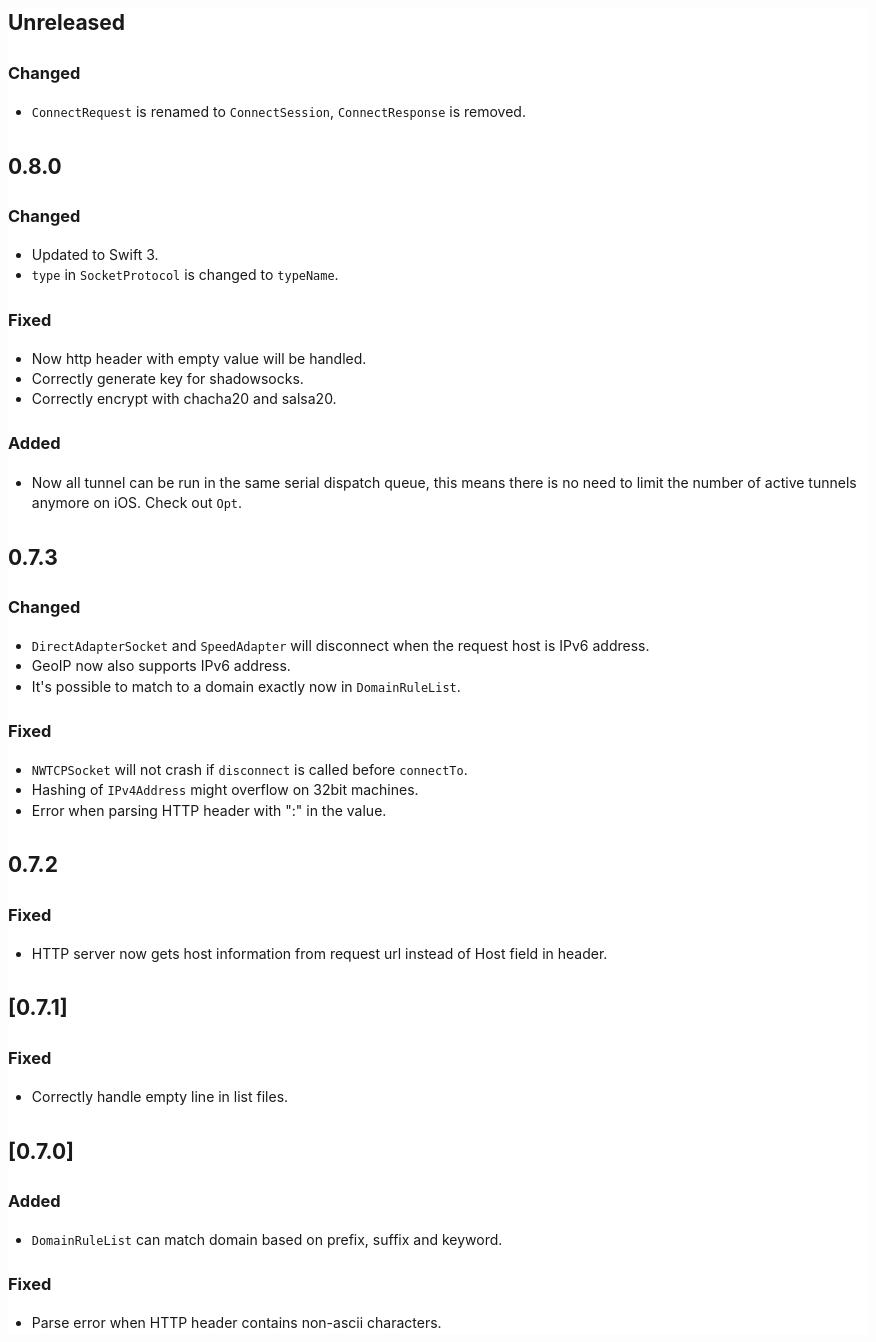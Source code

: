 ## Unreleased
### Changed
- `ConnectRequest` is renamed to `ConnectSession`, `ConnectResponse` is removed.

## 0.8.0
### Changed
- Updated to Swift 3.
- `type` in `SocketProtocol` is changed to `typeName`.

### Fixed
- Now http header with empty value will be handled.
- Correctly generate key for shadowsocks.
- Correctly encrypt with chacha20 and salsa20.

### Added
- Now all tunnel can be run in the same serial dispatch queue, this means there is no need to limit the number of active tunnels anymore on iOS. Check out `Opt`.

## 0.7.3
### Changed
- `DirectAdapterSocket` and `SpeedAdapter` will disconnect when the request host is IPv6 address.
- GeoIP now also supports IPv6 address.
- It's possible to match to a domain exactly now in `DomainRuleList`.

### Fixed
- `NWTCPSocket` will not crash if `disconnect` is called before `connectTo`.
- Hashing of `IPv4Address` might overflow on 32bit machines.
- Error when parsing HTTP header with ":" in the value.

## 0.7.2
### Fixed
- HTTP server now gets host information from request url instead of Host field in header.

## [0.7.1]
### Fixed
- Correctly handle empty line in list files.
 
## [0.7.0]
### Added
- `DomainRuleList` can match domain based on prefix, suffix and keyword.

### Fixed
- Parse error when HTTP header contains non-ascii characters.
